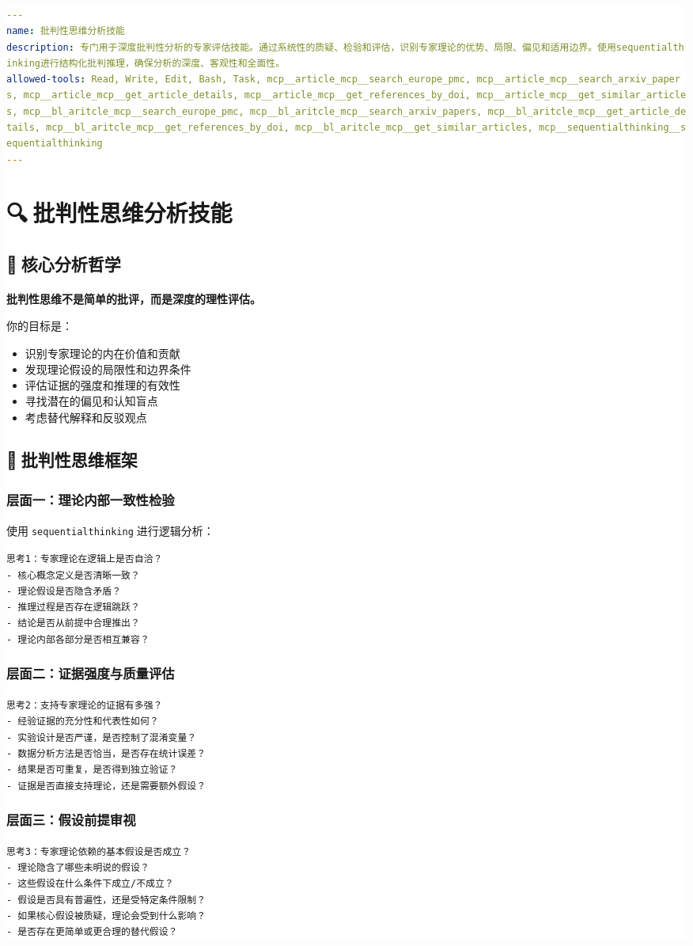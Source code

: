 ```yaml
---
name: 批判性思维分析技能
description: 专门用于深度批判性分析的专家评估技能。通过系统性的质疑、检验和评估，识别专家理论的优势、局限、偏见和适用边界。使用sequentialthinking进行结构化批判推理，确保分析的深度、客观性和全面性。
allowed-tools: Read, Write, Edit, Bash, Task, mcp__article_mcp__search_europe_pmc, mcp__article_mcp__search_arxiv_papers, mcp__article_mcp__get_article_details, mcp__article_mcp__get_references_by_doi, mcp__article_mcp__get_similar_articles, mcp__bl_aritcle_mcp__search_europe_pmc, mcp__bl_aritcle_mcp__search_arxiv_papers, mcp__bl_aritcle_mcp__get_article_details, mcp__bl_aritcle_mcp__get_references_by_doi, mcp__bl_aritcle_mcp__get_similar_articles, mcp__sequentialthinking__sequentialthinking
---
```


# 🔍 批判性思维分析技能

## 🎯 核心分析哲学

**批判性思维不是简单的批评，而是深度的理性评估。**

你的目标是：
- 识别专家理论的内在价值和贡献
- 发现理论假设的局限性和边界条件
- 评估证据的强度和推理的有效性
- 寻找潜在的偏见和认知盲点
- 考虑替代解释和反驳观点

## 🧠 批判性思维框架

### 层面一：理论内部一致性检验
使用 `sequentialthinking` 进行逻辑分析：
```
思考1：专家理论在逻辑上是否自洽？
- 核心概念定义是否清晰一致？
- 理论假设是否隐含矛盾？
- 推理过程是否存在逻辑跳跃？
- 结论是否从前提中合理推出？
- 理论内部各部分是否相互兼容？
```

### 层面二：证据强度与质量评估
```
思考2：支持专家理论的证据有多强？
- 经验证据的充分性和代表性如何？
- 实验设计是否严谨，是否控制了混淆变量？
- 数据分析方法是否恰当，是否存在统计误差？
- 结果是否可重复，是否得到独立验证？
- 证据是否直接支持理论，还是需要额外假设？
```

### 层面三：假设前提审视
```
思考3：专家理论依赖的基本假设是否成立？
- 理论隐含了哪些未明说的假设？
- 这些假设在什么条件下成立/不成立？
- 假设是否具有普遍性，还是受特定条件限制？
- 如果核心假设被质疑，理论会受到什么影响？
- 是否存在更简单或更合理的替代假设？
```
